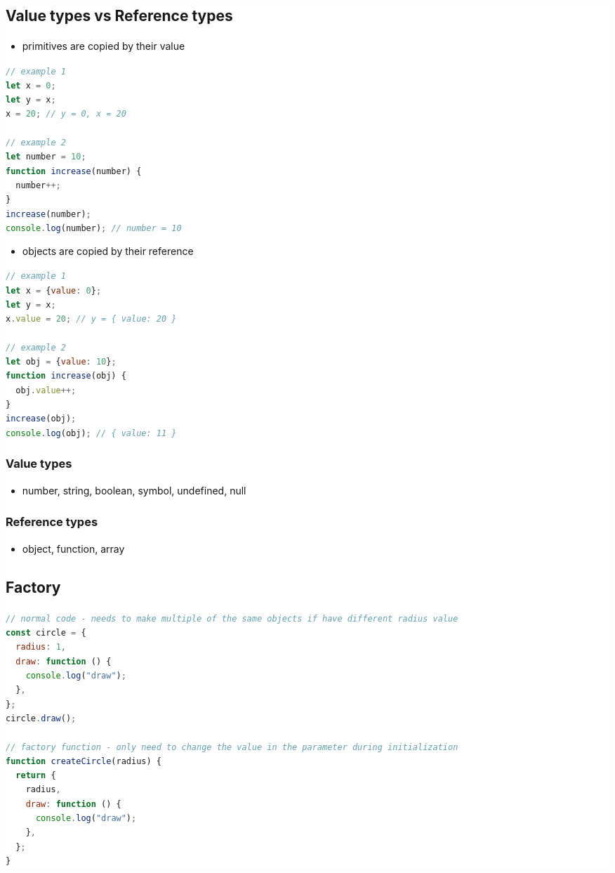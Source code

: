 ## Value types vs Reference types

- primitives are copied by their value

```javascript
// example 1
let x = 0;
let y = x;
x = 20; // y = 0, x = 20

// example 2
let number = 10;
function increase(number) {
  number++;
}
increase(number);
console.log(number); // number = 10
```

- objects are copied by their reference

```javascript
// example 1
let x = {value: 0};
let y = x;
x.value = 20; // y = { value: 20 }

// example 2
let obj = {value: 10};
function increase(obj) {
  obj.value++;
}
increase(obj);
console.log(obj); // { value: 11 }
```

### Value types

- number, string, boolean, symbol, undefined, null

### Reference types

- object, function, array

## Factory

```javascript
// normal code - needs to make multiple of the same objects if have different radius value
const circle = {
  radius: 1,
  draw: function () {
    console.log("draw");
  },
};
circle.draw();

// factory function - only need to change the value in the parameter during initialization
function createCircle(radius) {
  return {
    radius,
    draw: function () {
      console.log("draw");
    },
  };
}
```